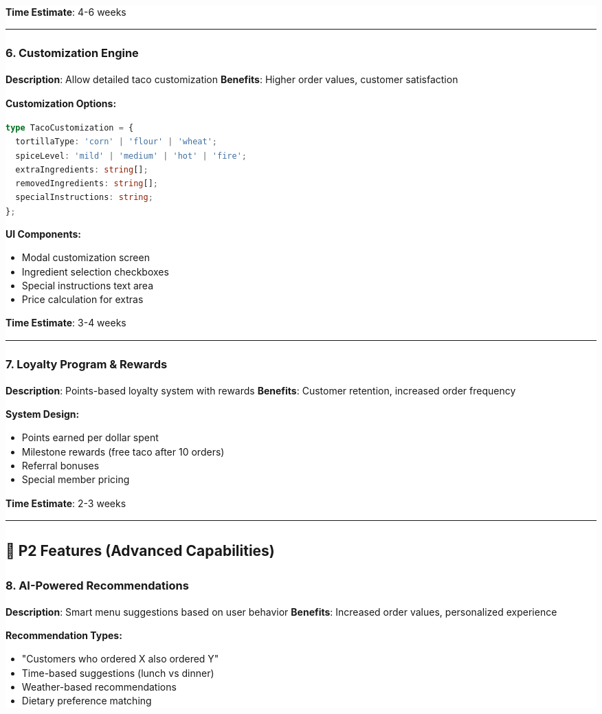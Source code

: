 **Time Estimate**: 4-6 weeks

---

### 6. **Customization Engine**
**Description**: Allow detailed taco customization
**Benefits**: Higher order values, customer satisfaction

**Customization Options:**
```typescript
type TacoCustomization = {
  tortillaType: 'corn' | 'flour' | 'wheat';
  spiceLevel: 'mild' | 'medium' | 'hot' | 'fire';
  extraIngredients: string[];
  removedIngredients: string[];
  specialInstructions: string;
};
```

**UI Components:**
- Modal customization screen
- Ingredient selection checkboxes
- Special instructions text area
- Price calculation for extras

**Time Estimate**: 3-4 weeks

---

### 7. **Loyalty Program & Rewards**
**Description**: Points-based loyalty system with rewards
**Benefits**: Customer retention, increased order frequency

**System Design:**
- Points earned per dollar spent
- Milestone rewards (free taco after 10 orders)
- Referral bonuses
- Special member pricing

**Time Estimate**: 2-3 weeks

---

## 🌟 P2 Features (Advanced Capabilities)

### 8. **AI-Powered Recommendations**
**Description**: Smart menu suggestions based on user behavior
**Benefits**: Increased order values, personalized experience

**Recommendation Types:**
- "Customers who ordered X also ordered Y"
- Time-based suggestions (lunch vs dinner)
- Weather-based recommendations
- Dietary preference matching
